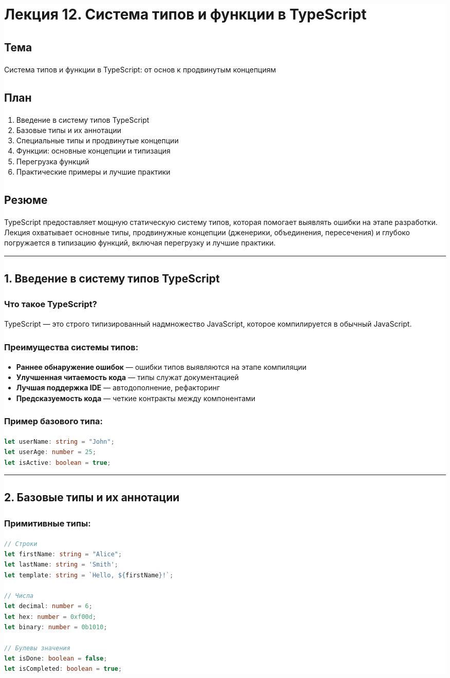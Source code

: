 # Лекция 12. Система типов и функции в TypeScript

## Тема
Система типов и функции в TypeScript: от основ к продвинутым концепциям

## План
1. Введение в систему типов TypeScript
2. Базовые типы и их аннотации
3. Специальные типы и продвинутые концепции
4. Функции: основные концепции и типизация
5. Перегрузка функций
6. Практические примеры и лучшие практики

## Резюме
TypeScript предоставляет мощную статическую систему типов, которая помогает выявлять ошибки на этапе разработки. Лекция охватывает основные типы, продвинужные концепции (дженерики, объединения, пересечения) и глубоко погружается в типизацию функций, включая перегрузку и лучшие практики.

---

## 1. Введение в систему типов TypeScript

### Что такое TypeScript?
TypeScript — это строго типизированный надмножество JavaScript, которое компилируется в обычный JavaScript.

### Преимущества системы типов:
- **Раннее обнаружение ошибок** — ошибки типов выявляются на этапе компиляции
- **Улучшенная читаемость кода** — типы служат документацией
- **Лучшая поддержка IDE** — автодополнение, рефакторинг
- **Предсказуемость кода** — четкие контракты между компонентами

### Пример базового типа:
```typescript
let userName: string = "John";
let userAge: number = 25;
let isActive: boolean = true;
```

---

## 2. Базовые типы и их аннотации

### Примитивные типы:
```typescript
// Строки
let firstName: string = "Alice";
let lastName: string = 'Smith';
let template: string = `Hello, ${firstName}!`;

// Числа
let decimal: number = 6;
let hex: number = 0xf00d;
let binary: number = 0b1010;

// Булевы значения
let isDone: boolean = false;
let isCompleted: boolean = true;

```